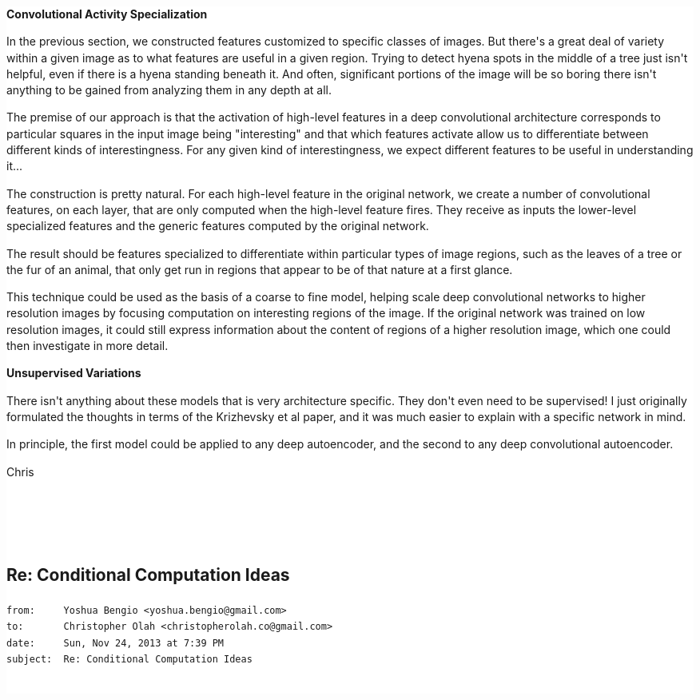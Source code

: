 **Convolutional Activity Specialization**

In the previous section, we constructed features customized to
specific classes of images. But there's a great deal of variety within
a given image as to what features are useful in a given region. Trying
to detect hyena spots in the middle of a tree just isn't helpful, even
if there is a hyena standing beneath it. And often, significant
portions of the image will be so boring there isn't anything to be
gained from analyzing them in any depth at all.

The premise of our approach is that the activation of high-level
features in a deep convolutional architecture corresponds to
particular squares in the input image being "interesting" and that
which features activate allow us to differentiate between different
kinds of interestingness. For any given kind of interestingness, we
expect different features to be useful in understanding it...

The construction is pretty natural. For each high-level feature in the
original network, we create a number of convolutional features, on
each layer, that are only computed when the high-level feature fires.
They receive as inputs the lower-level specialized features and the
generic features computed by the original network.

The result should be features specialized to differentiate within
particular types of image regions, such as the leaves of a tree or the
fur of an animal, that only get run in regions that appear to be of
that nature at a first glance.

This technique could be used as the basis of a coarse to fine model,
helping scale deep convolutional networks to higher resolution images
by focusing computation on interesting regions of the image. If the
original network was trained on low resolution images, it could still
express information about the content of regions of a higher
resolution image, which one could then investigate in more detail.


**Unsupervised Variations**

There isn't anything about these models that is very architecture
specific. They don't even need to be supervised! I just originally
formulated the thoughts in terms of the Krizhevsky et al paper, and it
was much easier to explain with a specific network in mind.

In principle, the first model could be applied to any deep
autoencoder, and the second to any deep convolutional autoencoder.

Chris

</br>
</br>
</br>


Re: Conditional Computation Ideas
---------------------------------

```
from:     Yoshua Bengio <yoshua.bengio@gmail.com>
to:       Christopher Olah <christopherolah.co@gmail.com>
date:     Sun, Nov 24, 2013 at 7:39 PM
subject:  Re: Conditional Computation Ideas
```
</br>
